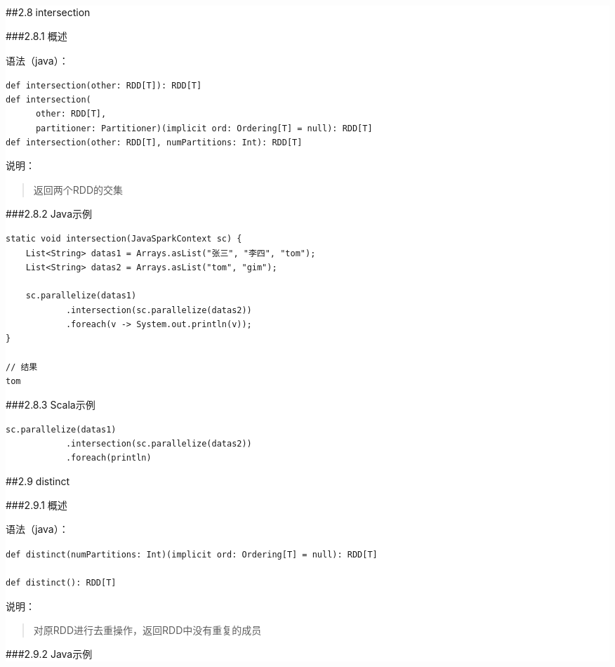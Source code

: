 ##2.8 intersection

###2.8.1 概述

语法（java）：

```
def intersection(other: RDD[T]): RDD[T]
def intersection(
      other: RDD[T],
      partitioner: Partitioner)(implicit ord: Ordering[T] = null): RDD[T]
def intersection(other: RDD[T], numPartitions: Int): RDD[T]
```

说明：

> 返回两个RDD的交集

###2.8.2 Java示例

```
static void intersection(JavaSparkContext sc) {
    List<String> datas1 = Arrays.asList("张三", "李四", "tom");
    List<String> datas2 = Arrays.asList("tom", "gim");

    sc.parallelize(datas1)
            .intersection(sc.parallelize(datas2))
            .foreach(v -> System.out.println(v));
}

// 结果
tom
```

###2.8.3 Scala示例

```
sc.parallelize(datas1)
            .intersection(sc.parallelize(datas2))
            .foreach(println)
```

##2.9 distinct

###2.9.1 概述

语法（java）：

```
def distinct(numPartitions: Int)(implicit ord: Ordering[T] = null): RDD[T]

def distinct(): RDD[T]
```

说明：

> 对原RDD进行去重操作，返回RDD中没有重复的成员

###2.9.2 Java示例
